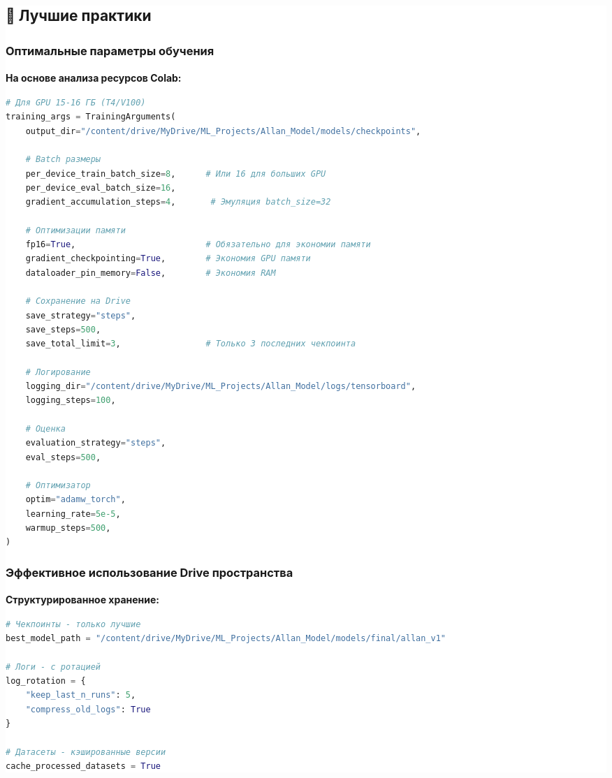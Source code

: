
## 🎯 Лучшие практики

### Оптимальные параметры обучения

**На основе анализа ресурсов Colab:**

```python
# Для GPU 15-16 ГБ (T4/V100)
training_args = TrainingArguments(
    output_dir="/content/drive/MyDrive/ML_Projects/Allan_Model/models/checkpoints",
    
    # Batch размеры
    per_device_train_batch_size=8,      # Или 16 для больших GPU
    per_device_eval_batch_size=16,
    gradient_accumulation_steps=4,       # Эмуляция batch_size=32
    
    # Оптимизации памяти
    fp16=True,                          # Обязательно для экономии памяти
    gradient_checkpointing=True,        # Экономия GPU памяти
    dataloader_pin_memory=False,        # Экономия RAM
    
    # Сохранение на Drive
    save_strategy="steps",
    save_steps=500,
    save_total_limit=3,                 # Только 3 последних чекпоинта
    
    # Логирование
    logging_dir="/content/drive/MyDrive/ML_Projects/Allan_Model/logs/tensorboard",
    logging_steps=100,
    
    # Оценка
    evaluation_strategy="steps",
    eval_steps=500,
    
    # Оптимизатор
    optim="adamw_torch",
    learning_rate=5e-5,
    warmup_steps=500,
)
```

### Эффективное использование Drive пространства

**Структурированное хранение:**
```python
# Чекпоинты - только лучшие
best_model_path = "/content/drive/MyDrive/ML_Projects/Allan_Model/models/final/allan_v1"

# Логи - с ротацией
log_rotation = {
    "keep_last_n_runs": 5,
    "compress_old_logs": True
}

# Датасеты - кэшированные версии
cache_processed_datasets = True
```
